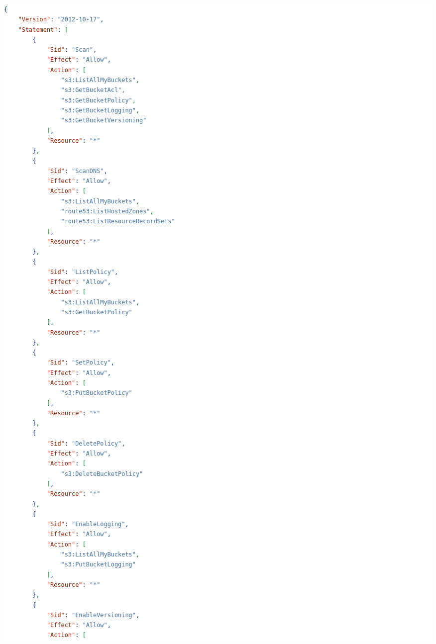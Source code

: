 ```json
{
    "Version": "2012-10-17",
    "Statement": [
        {
            "Sid": "Scan",
            "Effect": "Allow",
            "Action": [
                "s3:ListAllMyBuckets",
                "s3:GetBucketAcl",
                "s3:GetBucketPolicy",
                "s3:GetBucketLogging",
                "s3:GetBucketVersioning"
            ],
            "Resource": "*"
        },
        {
            "Sid": "ScanDNS",
            "Effect": "Allow",
            "Action": [
                "s3:ListAllMyBuckets",
                "route53:ListHostedZones",
                "route53:ListResourceRecordSets"
            ],
            "Resource": "*"
        },
        {
            "Sid": "ListPolicy",
            "Effect": "Allow",
            "Action": [
                "s3:ListAllMyBuckets",
                "s3:GetBucketPolicy"
            ],
            "Resource": "*"
        },
        {
            "Sid": "SetPolicy",
            "Effect": "Allow",
            "Action": [
                "s3:PutBucketPolicy"
            ],
            "Resource": "*"
        },
        {
            "Sid": "DeletePolicy",
            "Effect": "Allow",
            "Action": [
                "s3:DeleteBucketPolicy"
            ],
            "Resource": "*"
        },
        {
            "Sid": "EnableLogging",
            "Effect": "Allow",
            "Action": [
                "s3:ListAllMyBuckets",
                "s3:PutBucketLogging"
            ],
            "Resource": "*"
        },
        {
            "Sid": "EnableVersioning",
            "Effect": "Allow",
            "Action": [
```